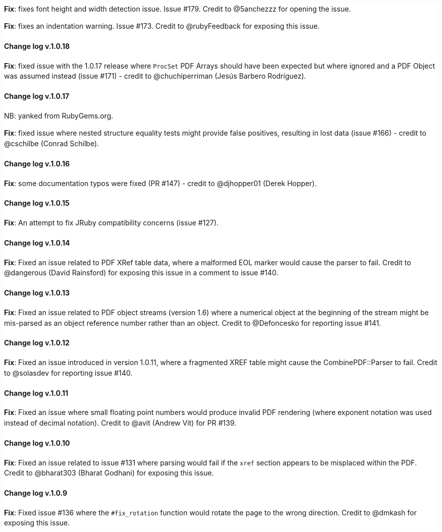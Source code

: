 **Fix**: fixes font height and width detection issue. Issue #179. Credit to @5anchezzz for opening the issue.

**Fix**: fixes an indentation warning. Issue #173. Credit to @rubyFeedback for exposing this issue.

#### Change log v.1.0.18

**Fix**: fixed issue with the 1.0.17 release where `ProcSet` PDF Arrays should have been expected but where ignored and a PDF Object was assumed instead (issue #171) - credit to @chuchiperriman (Jesús Barbero Rodríguez).

#### Change log v.1.0.17

NB: yanked from RubyGems.org.

**Fix**: fixed issue where nested structure equality tests might provide false positives, resulting in lost data (issue #166) - credit to @cschilbe (Conrad Schilbe).

#### Change log v.1.0.16

**Fix**: some documentation typos were fixed (PR #147) - credit to @djhopper01 (Derek Hopper).

#### Change log v.1.0.15

**Fix**: An attempt to fix JRuby compatibility concerns (issue #127).

#### Change log v.1.0.14

**Fix**: Fixed an issue related to PDF XRef table data, where a malformed EOL marker would cause the parser to fail. Credit to @dangerous (David Rainsford) for exposing this issue in a comment to issue #140.

#### Change log v.1.0.13

**Fix**: Fixed an issue related to PDF object streams (version 1.6) where a numerical object at the beginning of the stream might be mis-parsed as an object reference number rather than an object. Credit to @Defoncesko for reporting issue #141.

#### Change log v.1.0.12

**Fix**: Fixed an issue introduced in version 1.0.11, where a fragmented XREF table might cause the CombinePDF::Parser to fail. Credit to @solasdev for reporting issue #140.

#### Change log v.1.0.11

**Fix**: Fixed an issue where small floating point numbers would produce invalid PDF rendering (where exponent notation was used instead of decimal notation). Credit to @avit (Andrew Vit) for PR #139.

#### Change log v.1.0.10

**Fix**: Fixed an issue related to issue #131 where parsing would fail if the `xref` section appears to be misplaced within the PDF. Credit to @bharat303 (Bharat Godhani) for exposing this issue.

#### Change log v.1.0.9

**Fix**: Fixed issue #136 where the `#fix_rotation` function would rotate the page to the wrong direction. Credit to @dmkash for exposing this issue.
